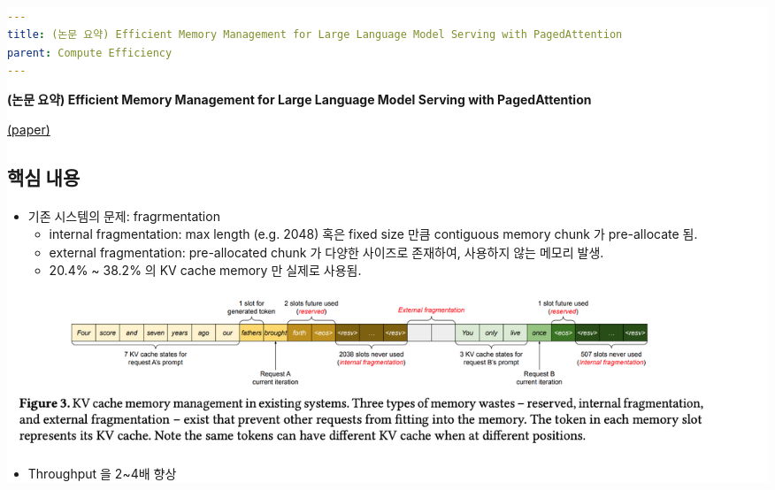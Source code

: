 ```yaml
---
title: (논문 요약) Efficient Memory Management for Large Language Model Serving with PagedAttention
parent: Compute Efficiency
---
```


**(논문 요약) Efficient Memory Management for Large Language Model Serving with PagedAttention** 

[(paper)](https://arxiv.org/pdf/2309.06180)

## 핵심 내용
- 기존 시스템의 문제: fragrmentation
   - internal fragmentation: max length (e.g. 2048) 혹은 fixed size 만큼 contiguous memory chunk 가 pre-allocate 됨.
   - external fragmentation: pre-allocated chunk 가 다양한 사이즈로 존재하여, 사용하지 않는 메모리 발생.
   - 20.4% ~ 38.2% 의 KV cache memory 만 실제로 사용됨.

<img src="/data/papers/vllm/problem.png" width="800" />

- Throughput 을 2~4배 향상
